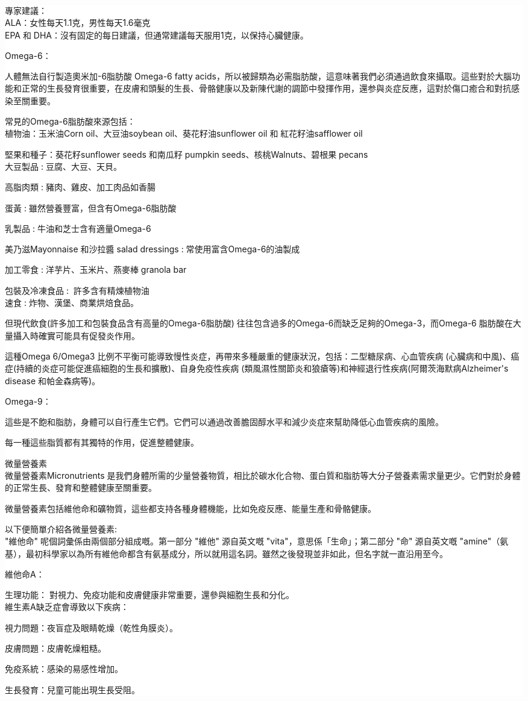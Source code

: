 專家建議：  
ALA：女性每天1.1克，男性每天1.6毫克  
EPA 和 DHA：沒有固定的每日建議，但通常建議每天服用1克，以保持心臟健康。 

  

Omega-6：

人體無法自行製造奧米加-6脂肪酸 Omega-6 fatty acids，所以被歸類為必需脂肪酸，這意味著我們必須通過飲食來攝取。這些對於大腦功能和正常的生長發育很重要，在皮膚和頭髮的生長、骨骼健康以及新陳代謝的調節中發揮作用，還参與炎症反應，這對於傷口癒合和對抗感染至關重要。  
  
常見的Omega-6脂肪酸來源包括：  
植物油：玉米油Corn oil、大豆油soybean oil、葵花籽油sunflower oil 和 紅花籽油safflower oil

堅果和種子：葵花籽sunflower seeds 和南瓜籽 pumpkin seeds、核桃Walnuts、碧根果 pecans  
大豆製品 : 豆腐、大豆、天貝。

高脂肉類 : 豬肉、雞皮、加工肉品如香腸

蛋黃 : 雖然營養豐富，但含有Omega-6脂肪酸

乳製品 : 牛油和芝士含有適量Omega-6

美乃滋Mayonnaise 和沙拉醬 salad dressings : 常使用富含Omega-6的油製成

加工零食 : 洋芋片、玉米片、燕麥棒 granola bar

包裝及冷凍食品 :  許多含有精煉植物油  
速食 : 炸物、漢堡、商業烘焙食品。

但現代飲食(許多加工和包裝食品含有高量的Omega-6脂肪酸) 往往包含過多的Omega-6而缺乏足夠的Omega-3，而Omega-6 脂肪酸在大量攝入時確實可能具有促發炎作用。

這種Omega 6/Omega3 比例不平衡可能導致慢性炎症，再帶來多種嚴重的健康狀況，包括：二型糖尿病、心血管疾病 (心臟病和中風)、癌症(持續的炎症可能促進癌細胞的生長和擴散)、自身免疫性疾病 (類風濕性關節炎和狼瘡等)和神經退行性疾病(阿爾茨海默病Alzheimer's disease 和帕金森病等)。

  
Omega-9：

這些是不飽和脂肪，身體可以自行產生它們。它們可以通過改善膽固醇水平和減少炎症來幫助降低心血管疾病的風險。  
  
每一種這些脂質都有其獨特的作用，促進整體健康。

微量營養素  
微量營養素Micronutrients 是我們身體所需的少量營養物質，相比於碳水化合物、蛋白質和脂肪等大分子營養素需求量更少。它們對於身體的正常生長、發育和整體健康至關重要。

微量營養素包括維他命和礦物質，這些都支持各種身體機能，比如免疫反應、能量生產和骨骼健康。

  
以下便簡單介紹各微量營養素:  
"維他命" 呢個詞彙係由兩個部分組成嘅。第一部分 "維他" 源自英文嘅 "vita"，意思係「生命」；第二部分 "命" 源自英文嘅 "amine"（氨基），最初科學家以為所有維他命都含有氨基成分，所以就用這名詞。雖然之後發現並非如此，但名字就一直沿用至今。

維他命A：

生理功能： 對視力、免疫功能和皮膚健康非常重要，還參與細胞生長和分化。  
維生素A缺乏症會導致以下疾病：

視力問題：夜盲症及眼睛乾燥（乾性角膜炎）。

皮膚問題：皮膚乾燥粗糙。

免疫系統：感染的易感性增加。

生長發育：兒童可能出現生長受阻。
